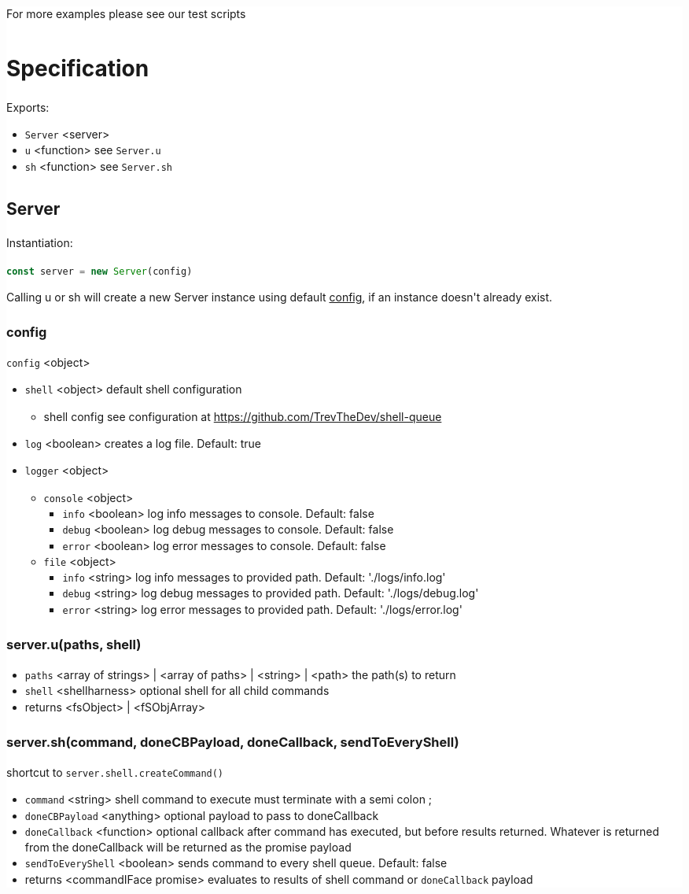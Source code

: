 For more examples please see our test scripts

# Specification

Exports:

- `Server` \<server\>
- `u` \<function\> see `Server.u`
- `sh` \<function\> see `Server.sh`

## Server

Instantiation:

```javascript
const server = new Server(config)
```

Calling u or sh will create a new Server instance using default [config](#config), if an instance doesn't already exist.

### config

`config` \<object\>

- `shell` \<object\> default shell configuration

  - shell config see configuration at https://github.com/TrevTheDev/shell-queue

- `log` \<boolean\> creates a log file. Default: true
- `logger` \<object\>
  - `console` \<object\>
    - `info` \<boolean\> log info messages to console. Default: false
    - `debug` \<boolean\> log debug messages to console. Default: false
    - `error` \<boolean\> log error messages to console. Default: false
  - `file` \<object\>
    - `info` \<string\> log info messages to provided path. Default: './logs/info.log'
    - `debug` \<string\> log debug messages to provided path. Default: './logs/debug.log'
    - `error` \<string\> log error messages to provided path. Default: './logs/error.log'

### server.u(paths, shell)

- `paths` \<array of strings\> | \<array of paths\> | \<string\> | \<path\> the path(s) to return
- `shell` \<shellharness\> optional shell for all child commands
- returns \<fsObject\> | \<fSObjArray\>

### server.sh(command, doneCBPayload, doneCallback, sendToEveryShell)

shortcut to `server.shell.createCommand()`

- `command` \<string\> shell command to execute must terminate with a semi colon ;
- `doneCBPayload` \<anything\> optional payload to pass to doneCallback
- `doneCallback` \<function\> optional callback after command has executed, but before results returned. Whatever is returned from the doneCallback will be returned as the promise payload
- `sendToEveryShell` \<boolean\> sends command to every shell queue. Default: false
- returns \<commandIFace promise\> evaluates to results of shell command or `doneCallback` payload
